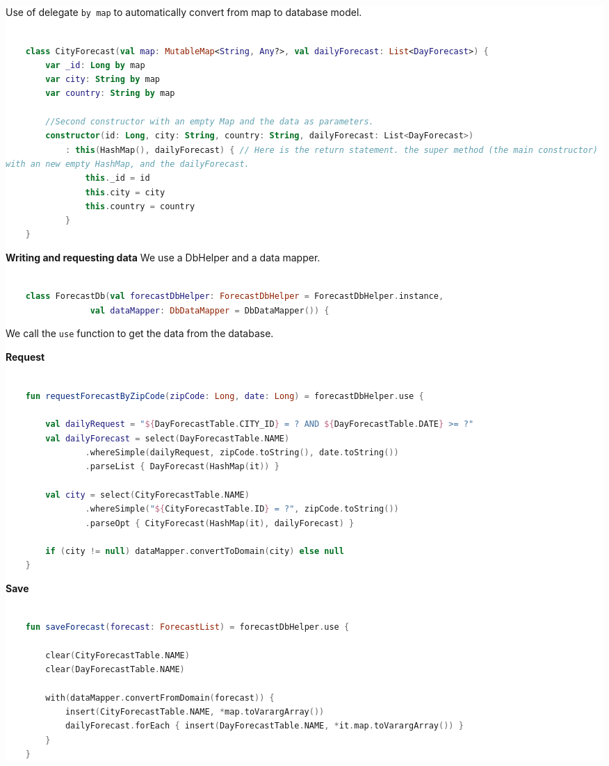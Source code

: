 Use of delegate `by map` to automatically convert from map to database model.

```kotlin

	class CityForecast(val map: MutableMap<String, Any?>, val dailyForecast: List<DayForecast>) {
	    var _id: Long by map
	    var city: String by map
	    var country: String by map

	    //Second constructor with an empty Map and the data as parameters.
	    constructor(id: Long, city: String, country: String, dailyForecast: List<DayForecast>) 
	    	: this(HashMap(), dailyForecast) { // Here is the return statement. the super method (the main constructor) with an new empty HashMap, and the dailyForecast.
		        this._id = id
		        this.city = city
		        this.country = country
		    }
	}
```

**Writing and requesting data**
We use a DbHelper and a data mapper.

```kotlin

	class ForecastDb(val forecastDbHelper: ForecastDbHelper = ForecastDbHelper.instance,
                 val dataMapper: DbDataMapper = DbDataMapper()) {

```
We call the `use` function to get the data from the database.

**Request**
```kotlin

	fun requestForecastByZipCode(zipCode: Long, date: Long) = forecastDbHelper.use {

        val dailyRequest = "${DayForecastTable.CITY_ID} = ? AND ${DayForecastTable.DATE} >= ?"
        val dailyForecast = select(DayForecastTable.NAME)
                .whereSimple(dailyRequest, zipCode.toString(), date.toString())
                .parseList { DayForecast(HashMap(it)) }

        val city = select(CityForecastTable.NAME)
                .whereSimple("${CityForecastTable.ID} = ?", zipCode.toString())
                .parseOpt { CityForecast(HashMap(it), dailyForecast) }

        if (city != null) dataMapper.convertToDomain(city) else null
    }
```
**Save**

```kotlin

	fun saveForecast(forecast: ForecastList) = forecastDbHelper.use {

        clear(CityForecastTable.NAME)
        clear(DayForecastTable.NAME)

        with(dataMapper.convertFromDomain(forecast)) {
            insert(CityForecastTable.NAME, *map.toVarargArray())
            dailyForecast.forEach { insert(DayForecastTable.NAME, *it.map.toVarargArray()) }
        }
    }
```
